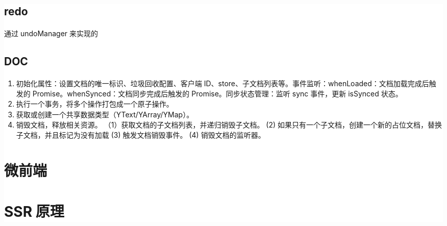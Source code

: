 ## redo

通过 undoManager 来实现的

## DOC

1. 初始化属性：设置文档的唯一标识、垃圾回收配置、客户端 ID、store、子文档列表等。事件监听：whenLoaded：文档加载完成后触发的 Promise。whenSynced：文档同步完成后触发的 Promise。同步状态管理：监听 sync 事件，更新 isSynced 状态。
2. 执行一个事务，将多个操作打包成一个原子操作。
3. 获取或创建一个共享数据类型（YText/YArray/YMap）。
4. 销毁文档，释放相关资源。
   （1）获取文档的子文档列表，并递归销毁子文档。
   (2) 如果只有一个子文档，创建一个新的占位文档，替换子文档，并且标记为没有加载
   (3) 触发文档销毁事件。
   (4) 销毁文档的监听器。

# 微前端

# SSR 原理
